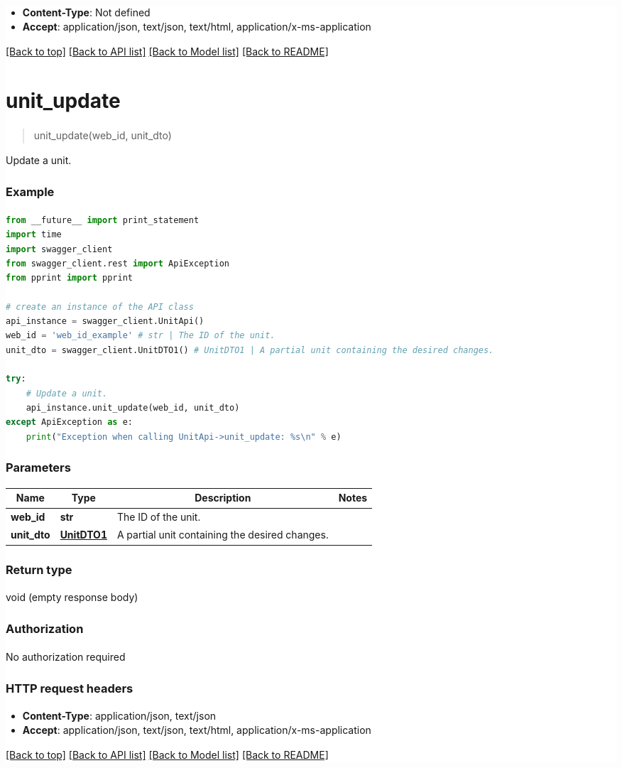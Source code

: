  - **Content-Type**: Not defined
 - **Accept**: application/json, text/json, text/html, application/x-ms-application

[[Back to top]](#) [[Back to API list]](../README.md#documentation-for-api-endpoints) [[Back to Model list]](../README.md#documentation-for-models) [[Back to README]](../README.md)

# **unit_update**
> unit_update(web_id, unit_dto)

Update a unit.

### Example 
```python
from __future__ import print_statement
import time
import swagger_client
from swagger_client.rest import ApiException
from pprint import pprint

# create an instance of the API class
api_instance = swagger_client.UnitApi()
web_id = 'web_id_example' # str | The ID of the unit.
unit_dto = swagger_client.UnitDTO1() # UnitDTO1 | A partial unit containing the desired changes.

try: 
    # Update a unit.
    api_instance.unit_update(web_id, unit_dto)
except ApiException as e:
    print("Exception when calling UnitApi->unit_update: %s\n" % e)
```

### Parameters

Name | Type | Description  | Notes
------------- | ------------- | ------------- | -------------
 **web_id** | **str**| The ID of the unit. | 
 **unit_dto** | [**UnitDTO1**](UnitDTO1.md)| A partial unit containing the desired changes. | 

### Return type

void (empty response body)

### Authorization

No authorization required

### HTTP request headers

 - **Content-Type**: application/json, text/json
 - **Accept**: application/json, text/json, text/html, application/x-ms-application

[[Back to top]](#) [[Back to API list]](../README.md#documentation-for-api-endpoints) [[Back to Model list]](../README.md#documentation-for-models) [[Back to README]](../README.md)

